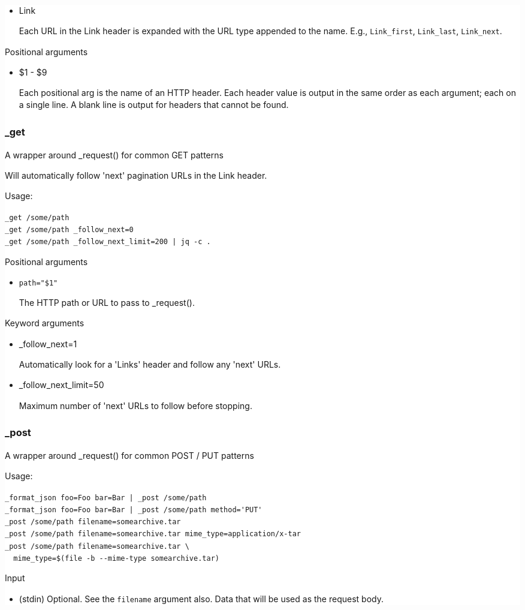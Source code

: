 * Link

  Each URL in the Link header is expanded with the URL type appended to
  the name. E.g., `Link_first`, `Link_last`, `Link_next`.

Positional arguments

* $1 - $9

  Each positional arg is the name of an HTTP header. Each header value is
  output in the same order as each argument; each on a single line. A
  blank line is output for headers that cannot be found.

### _get

A wrapper around _request() for common GET patterns

Will automatically follow 'next' pagination URLs in the Link header.

Usage:

    _get /some/path
    _get /some/path _follow_next=0
    _get /some/path _follow_next_limit=200 | jq -c .

Positional arguments

* `path="$1"`

  The HTTP path or URL to pass to _request().

Keyword arguments

* _follow_next=1

  Automatically look for a 'Links' header and follow any 'next' URLs.

* _follow_next_limit=50

  Maximum number of 'next' URLs to follow before stopping.

### _post

A wrapper around _request() for common POST / PUT patterns

Usage:

    _format_json foo=Foo bar=Bar | _post /some/path
    _format_json foo=Foo bar=Bar | _post /some/path method='PUT'
    _post /some/path filename=somearchive.tar
    _post /some/path filename=somearchive.tar mime_type=application/x-tar
    _post /some/path filename=somearchive.tar \
      mime_type=$(file -b --mime-type somearchive.tar)

Input

* (stdin)
  Optional. See the `filename` argument also.
  Data that will be used as the request body.
